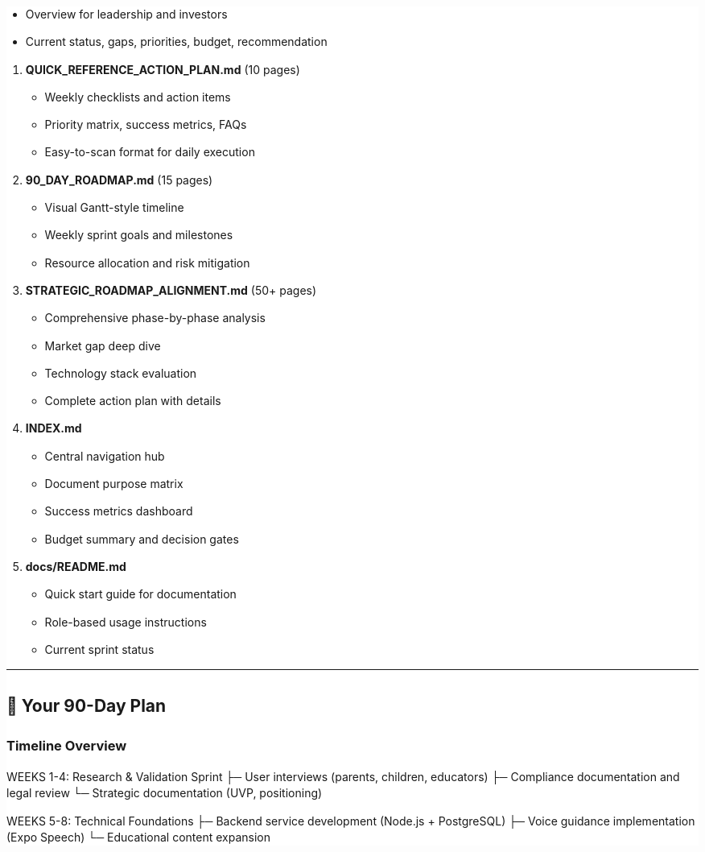    - Overview for leadership and investors

   - Current status, gaps, priorities, budget, recommendation

1. **QUICK_REFERENCE_ACTION_PLAN.md** (10 pages)

   - Weekly checklists and action items

   - Priority matrix, success metrics, FAQs

   - Easy-to-scan format for daily execution

1. **90_DAY_ROADMAP.md** (15 pages)

   - Visual Gantt-style timeline

   - Weekly sprint goals and milestones

   - Resource allocation and risk mitigation

1. **STRATEGIC_ROADMAP_ALIGNMENT.md** (50+ pages)

   - Comprehensive phase-by-phase analysis

   - Market gap deep dive

   - Technology stack evaluation

   - Complete action plan with details

1. **INDEX.md**

   - Central navigation hub

   - Document purpose matrix

   - Success metrics dashboard

   - Budget summary and decision gates

1. **docs/README.md**

   - Quick start guide for documentation

   - Role-based usage instructions

   - Current sprint status

---

## 🚀 Your 90-Day Plan

### Timeline Overview

WEEKS 1-4: Research & Validation Sprint
├─ User interviews (parents, children, educators)
├─ Compliance documentation and legal review
└─ Strategic documentation (UVP, positioning)

WEEKS 5-8: Technical Foundations
├─ Backend service development (Node.js + PostgreSQL)
├─ Voice guidance implementation (Expo Speech)
└─ Educational content expansion
